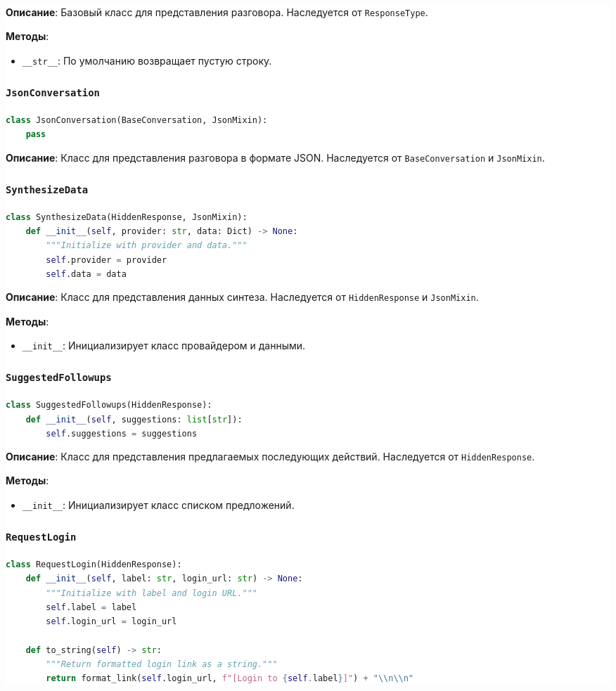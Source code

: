 **Описание**: Базовый класс для представления разговора. Наследуется от `ResponseType`.

**Методы**:
- `__str__`: По умолчанию возвращает пустую строку.

### `JsonConversation`

```python
class JsonConversation(BaseConversation, JsonMixin):
    pass
```

**Описание**: Класс для представления разговора в формате JSON. Наследуется от `BaseConversation` и `JsonMixin`.

### `SynthesizeData`

```python
class SynthesizeData(HiddenResponse, JsonMixin):
    def __init__(self, provider: str, data: Dict) -> None:
        """Initialize with provider and data."""
        self.provider = provider
        self.data = data
```

**Описание**: Класс для представления данных синтеза. Наследуется от `HiddenResponse` и `JsonMixin`.

**Методы**:
- `__init__`: Инициализирует класс провайдером и данными.

### `SuggestedFollowups`

```python
class SuggestedFollowups(HiddenResponse):
    def __init__(self, suggestions: list[str]):
        self.suggestions = suggestions
```

**Описание**: Класс для представления предлагаемых последующих действий. Наследуется от `HiddenResponse`.

**Методы**:
 - `__init__`: Инициализирует класс списком предложений.

### `RequestLogin`

```python
class RequestLogin(HiddenResponse):
    def __init__(self, label: str, login_url: str) -> None:
        """Initialize with label and login URL."""
        self.label = label
        self.login_url = login_url

    def to_string(self) -> str:
        """Return formatted login link as a string."""
        return format_link(self.login_url, f"[Login to {self.label}]") + "\\n\\n"
```
